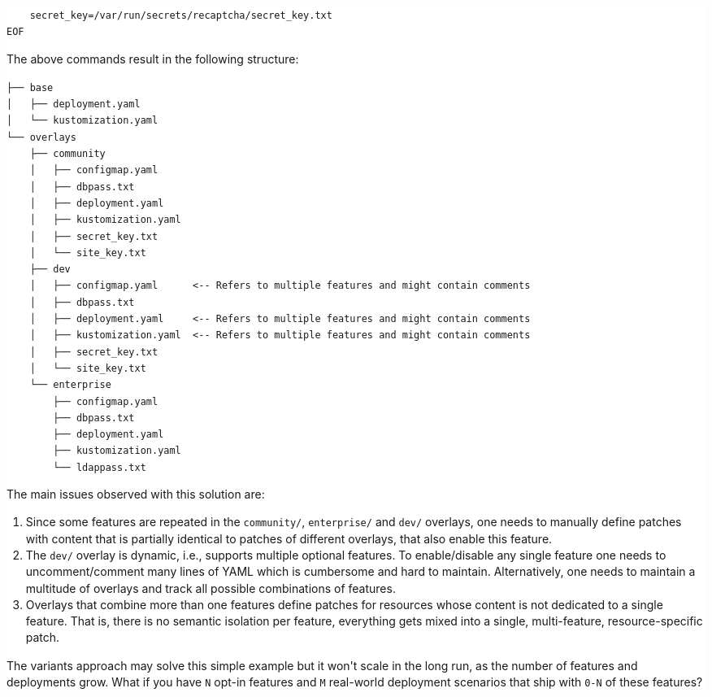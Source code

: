 ```shell
    secret_key=/var/run/secrets/recaptcha/secret_key.txt
EOF
```

The above commands result in the following structure:

```shell
├── base
│   ├── deployment.yaml
│   └── kustomization.yaml
└── overlays
    ├── community
    │   ├── configmap.yaml
    │   ├── dbpass.txt
    │   ├── deployment.yaml
    │   ├── kustomization.yaml
    │   ├── secret_key.txt
    │   └── site_key.txt
    ├── dev
    │   ├── configmap.yaml      <-- Refers to multiple features and might contain comments
    │   ├── dbpass.txt
    │   ├── deployment.yaml     <-- Refers to multiple features and might contain comments
    │   ├── kustomization.yaml  <-- Refers to multiple features and might contain comments
    │   ├── secret_key.txt
    │   └── site_key.txt
    └── enterprise
        ├── configmap.yaml
        ├── dbpass.txt
        ├── deployment.yaml
        ├── kustomization.yaml
        └── ldappass.txt
```

The main issues observed with this solution are:

1. Since some features are repeated in the `community/`, `enterprise/` and
   `dev/` overlays, one needs to manually define patches with content that is
   partially identical to patches of different overlays, that also enable this
   feature.
2. The `dev/` overlay is dynamic, i.e., supports multiple optional features. To
   enable/disable any single feature one needs to uncomment/comment many lines
   of YAML which is cumbersome and hard to maintain. Alternatively, one needs
   to maintain a multitude of overlays and track all possible combinations of
   features.
3. Overlays that combine more than one features define patches for resources
   whose content is not dedicated to a single feature. That is, there is no
   semantic isolation per feature, everything gets mixed into a single,
   multi-feature, resource-specific patch.

The variants approach may solve this simple example but it won't scale in the
long run, as the number of features and deployments grow. What if you have `N`
opt-in features and `M` real-world deployment scenarios that ship with `0-N` of
these features?
